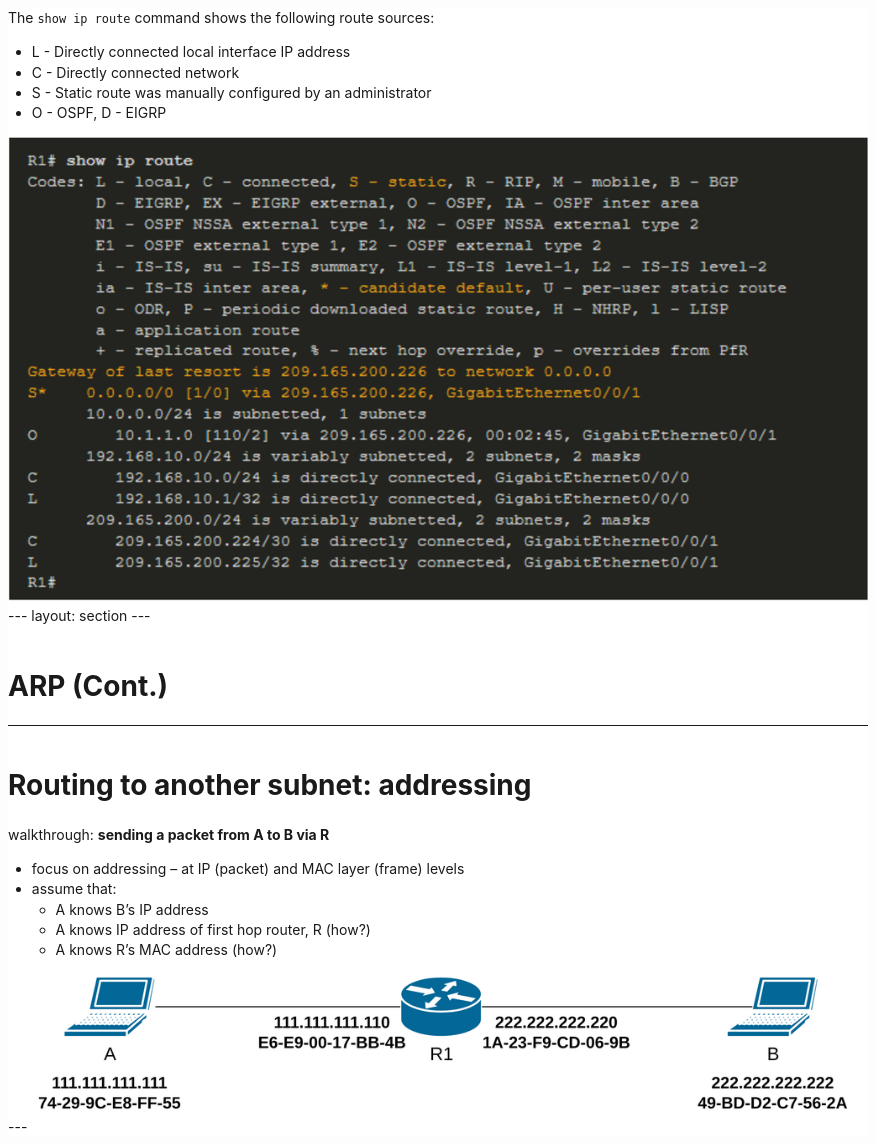 The `show ip route` command shows the following route sources:
  - L - Directly connected local interface IP address
  - C - Directly connected network
  - S - Static route was manually configured by an administrator
  - O - OSPF, D - EIGRP

<img src="./images/l3-show-route-table.png" class="pt-0 pr-40 h-65 float-right" />
---
layout: section
---

# ARP (Cont.)
---

# Routing to another subnet: addressing

walkthrough: **sending a packet from A to B via R**
- focus on addressing – at IP (packet) and MAC layer (frame) levels
- assume that:
  - A knows B’s IP address
  - A knows IP address of first hop router, R (how?)
  - A knows R’s MAC address (how?)

<img src="./images/l3-arp0.png" class="pt-5 h-40" />
---
